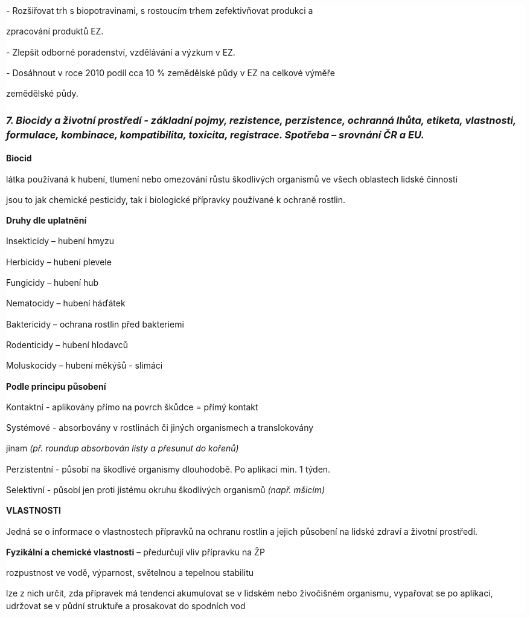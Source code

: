 \- Rozšiřovat trh s biopotravinami, s rostoucím trhem zefektivňovat produkci a

zpracování produktů EZ.

\- Zlepšit odborné poradenství, vzdělávání a výzkum v EZ.

\- Dosáhnout v roce 2010 podíl cca 10 % zemědělské půdy v EZ na celkové výměře

zemědělské půdy.

### *7. Biocidy a životní prostředí - základní pojmy, rezistence, perzistence, ochranná lhůta, etiketa, vlastnosti, formulace, kombinace, kompatibilita, toxicita, registrace. Spotřeba – srovnání ČR a EU.* 

**Biocid**

látka používaná k hubení, tlumení nebo omezování růstu škodlivých organismů ve
všech oblastech lidské činnosti

jsou to jak chemické pesticidy, tak i biologické přípravky používané k ochraně
rostlin.

**Druhy dle uplatnění**

Insekticidy – hubení hmyzu

Herbicidy – hubení plevele

Fungicidy – hubení hub

Nematocidy – hubení háďátek

Baktericidy – ochrana rostlin před bakteriemi

Rodenticidy – hubení hlodavců

Moluskocidy – hubení měkýšů - slimáci

**Podle principu působení**

Kontaktní - aplikovány přímo na povrch škůdce = přímý kontakt

Systémové - absorbovány v rostlinách či jiných organismech a translokovány

jinam *(př. roundup absorbován listy a přesunut do kořenů)*

Perzistentní - působí na škodlivé organismy dlouhodobě. Po aplikaci min. 1
týden.

Selektivní - působí jen proti jistému okruhu škodlivých organismů *(např.
mšicím)*

**VLASTNOSTI**

Jedná se o informace o vlastnostech přípravků na ochranu rostlin a jejich
působení na lidské zdraví a životní prostředí.

**Fyzikální a chemické vlastnosti** – předurčují vliv přípravku na ŽP

rozpustnost ve vodě, výparnost, světelnou a tepelnou stabilitu

lze z nich určit, zda přípravek má tendenci akumulovat se v lidském nebo
živočišném organismu, vypařovat se po aplikaci, udržovat se v půdní struktuře a
prosakovat do spodních vod
